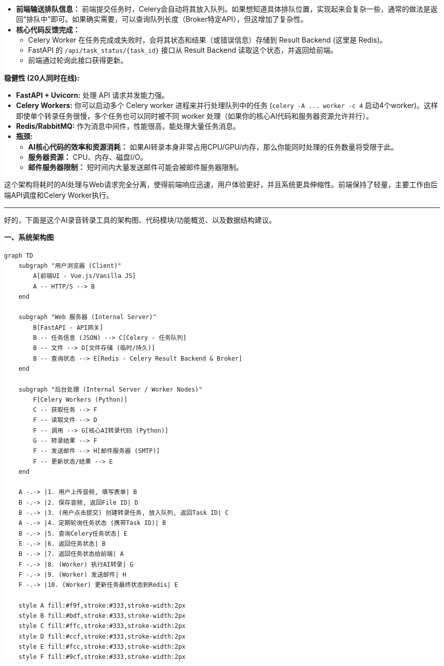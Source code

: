 *   **前端输送排队信息：** 前端提交任务时，Celery会自动将其放入队列。如果想知道具体排队位置，实现起来会复杂一些，通常的做法是返回“排队中”即可。如果确实需要，可以查询队列长度（Broker特定API），但这增加了复杂性。
*   **核心代码反馈完成：**
    *   Celery Worker 在任务完成或失败时，会将其状态和结果（或错误信息）存储到 Result Backend (这里是 Redis)。
    *   FastAPI 的 `/api/task_status/{task_id}` 接口从 Result Backend 读取这个状态，并返回给前端。
    *   前端通过轮询此接口获得更新。

**稳健性 (20人同时在线):**

*   **FastAPI + Uvicorn:** 处理 API 请求并发能力强。
*   **Celery Workers:** 你可以启动多个 Celery worker 进程来并行处理队列中的任务 (`celery -A ... worker -c 4` 启动4个worker)。这样即使单个转录任务很慢，多个任务也可以同时被不同 worker 处理（如果你的核心AI代码和服务器资源允许并行）。
*   **Redis/RabbitMQ:** 作为消息中间件，性能很高，能处理大量任务消息。
*   **瓶颈:**
    *   **AI核心代码的效率和资源消耗：** 如果AI转录本身非常占用CPU/GPU/内存，那么你能同时处理的任务数量将受限于此。
    *   **服务器资源：** CPU、内存、磁盘I/O。
    *   **邮件服务器限制：** 短时间内大量发送邮件可能会被邮件服务器限制。

这个架构将耗时的AI处理与Web请求完全分离，使得前端响应迅速，用户体验更好，并且系统更具伸缩性。前端保持了轻量，主要工作由后端API调度和Celery Worker执行。

-----
好的，下面是这个AI录音转录工具的架构图、代码模块/功能概览、以及数据结构建议。

**一、系统架构图**

```mermaid
graph TD
    subgraph "用户浏览器 (Client)"
        A[前端UI - Vue.js/Vanilla JS]
        A -- HTTP/S --> B
    end

    subgraph "Web 服务器 (Internal Server)"
        B[FastAPI - API网关]
        B -- 任务信息 (JSON) --> C[Celery - 任务队列]
        B -- 文件 --> D[文件存储 (临时/持久)]
        B -- 查询状态 --> E[Redis - Celery Result Backend & Broker]
    end

    subgraph "后台处理 (Internal Server / Worker Nodes)"
        F[Celery Workers (Python)]
        C -- 获取任务 --> F
        F -- 读取文件 --> D
        F -- 调用 --> G[核心AI转录代码 (Python)]
        G -- 转录结果 --> F
        F -- 发送邮件 --> H[邮件服务器 (SMTP)]
        F -- 更新状态/结果 --> E
    end

    A -.-> |1. 用户上传音频, 填写表单| B
    B -.-> |2. 保存音频, 返回File ID| D
    B -.-> |3. (用户点击提交) 创建转录任务, 放入队列, 返回Task ID| C
    A -.-> |4. 定期轮询任务状态 (携带Task ID)| B
    B -.-> |5. 查询Celery任务状态| E
    E -.-> |6. 返回任务状态| B
    B -.-> |7. 返回任务状态给前端| A
    F -.-> |8. (Worker) 执行AI转录| G
    F -.-> |9. (Worker) 发送邮件| H
    F -.-> |10. (Worker) 更新任务最终状态到Redis| E

    style A fill:#f9f,stroke:#333,stroke-width:2px
    style B fill:#bdf,stroke:#333,stroke-width:2px
    style C fill:#ffc,stroke:#333,stroke-width:2px
    style D fill:#ccf,stroke:#333,stroke-width:2px
    style E fill:#fcc,stroke:#333,stroke-width:2px
    style F fill:#9cf,stroke:#333,stroke-width:2px
```
